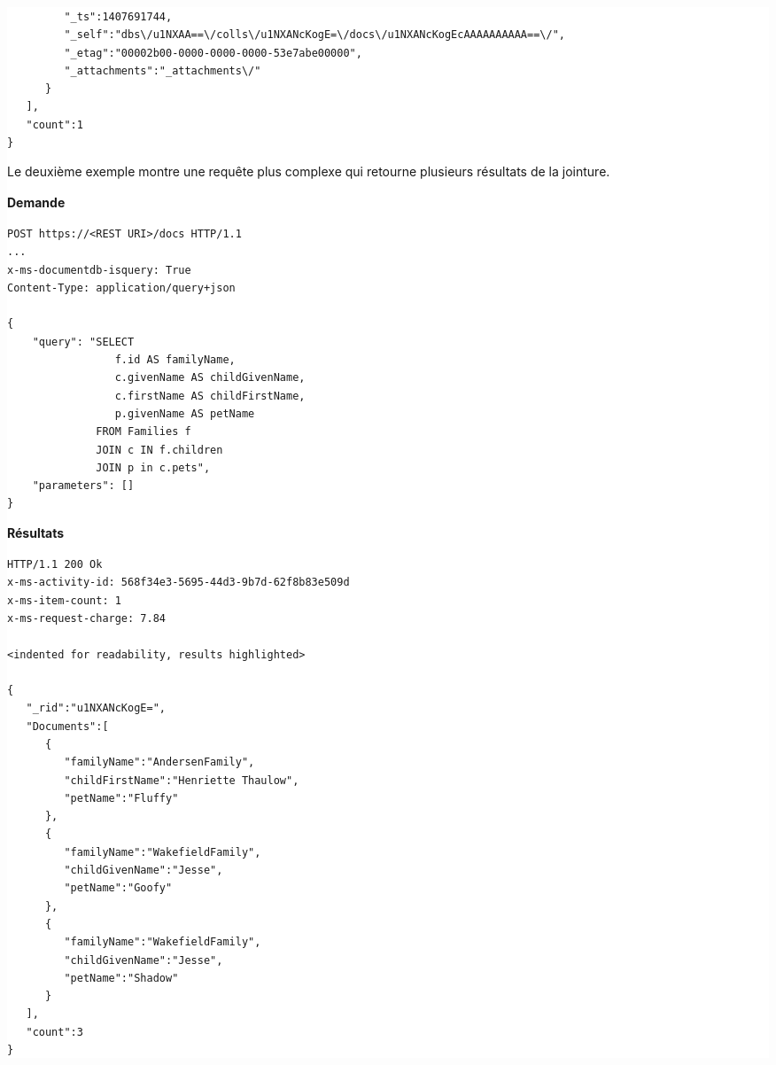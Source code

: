              "_ts":1407691744,
             "_self":"dbs\/u1NXAA==\/colls\/u1NXANcKogE=\/docs\/u1NXANcKogEcAAAAAAAAAA==\/",
             "_etag":"00002b00-0000-0000-0000-53e7abe00000",
             "_attachments":"_attachments\/"
          }
       ],
       "count":1
    }


Le deuxième exemple montre une requête plus complexe qui retourne plusieurs résultats de la jointure.

**Demande**

    POST https://<REST URI>/docs HTTP/1.1
    ...
    x-ms-documentdb-isquery: True
    Content-Type: application/query+json
    
    {      
        "query": "SELECT 
                     f.id AS familyName, 
                     c.givenName AS childGivenName, 
                     c.firstName AS childFirstName, 
                     p.givenName AS petName 
                  FROM Families f 
                  JOIN c IN f.children 
                  JOIN p in c.pets",     
        "parameters": [] 
    }


**Résultats**

    HTTP/1.1 200 Ok
    x-ms-activity-id: 568f34e3-5695-44d3-9b7d-62f8b83e509d
    x-ms-item-count: 1
    x-ms-request-charge: 7.84
    
    <indented for readability, results highlighted>
    
    {  
       "_rid":"u1NXANcKogE=",
       "Documents":[  
          {  
             "familyName":"AndersenFamily",
             "childFirstName":"Henriette Thaulow",
             "petName":"Fluffy"
          },
          {  
             "familyName":"WakefieldFamily",
             "childGivenName":"Jesse",
             "petName":"Goofy"
          },
          {  
             "familyName":"WakefieldFamily",
             "childGivenName":"Jesse",
             "petName":"Shadow"
          }
       ],
       "count":3
    }
